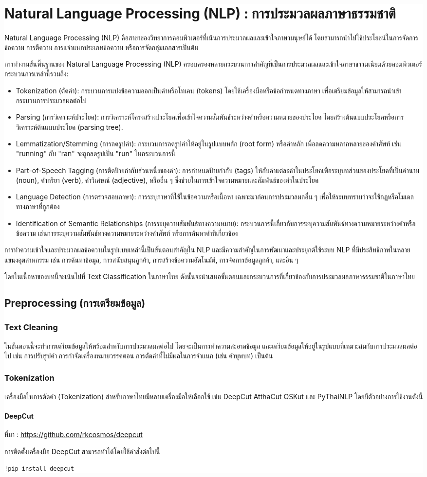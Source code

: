 # Natural Language Processing (NLP) : การประมวลผลภาษาธรรมชาติ

Natural Language Processing (NLP) คือสาขาของวิทยาการคอมพิวเตอร์ที่เน้นการประมวลผลและเข้าใจภาษามนุษย์ได้  โดยสามารถนำไปใช้ประโยชน์ในการจัดการข้อความ การตีความ การแจำแนกประเภทข้อความ หรือการจัดกลุ่มเอกสารเป็นต้น


การทำงานขั้นพื้นฐานของ Natural Language Processing (NLP) ครอบครองหลายกระบวนการสำคัญที่เป็นการประมวลผลและเข้าใจภาษาธรรมเนียมด้วยคอมพิวเตอร์ กระบวนการเหล่านี้รวมถึง:

* Tokenization (ตัดคำ): กระบวนการแบ่งข้อความออกเป็นคำหรือโทเคน (tokens) โดยใช้เครื่องมือหรือข้อกำหนดทางภาษา เพื่อเตรียมข้อมูลให้สามารถนำเข้ากระบวนการประมวลผลต่อไป

* Parsing (การวิเคราะห์ประโยค): การวิเคราะห์โครงสร้างประโยคเพื่อเข้าใจความสัมพันธ์ระหว่างคำหรือความหมายของประโยค โดยสร้างต้นแบบประโยคหรือการวิเคราะห์ต้นแบบประโยค (parsing tree).

* Lemmatization/Stemming (การลดรูปคำ): กระบวนการลดรูปคำให้อยู่ในรูปแบบหลัก (root form) หรือคำหลัก เพื่อลดความหลากหลายของคำศัพท์ เช่น "running" กับ "ran" จะถูกลดรูปเป็น "run" ในกระบวนการนี้

* Part-of-Speech Tagging (การติดป้ายกำกับส่วนหนึ่งของคำ): การกำหนดป้ายกำกับ (tags) ให้กับคำแต่ละคำในประโยคเพื่อระบุบทส่วนของประโยคที่เป็นคำนาม (noun), คำกริยา (verb), คำวิเศษณ์ (adjective), หรืออื่น ๆ ซึ่งช่วยในการเข้าใจความหมายและสัมพันธ์ของคำในประโยค

* Language Detection (การตรวจสอบภาษา): การระบุภาษาที่ใช้ในข้อความหรือเนื้อหา เฉพาะมาก่อนการประมวลผลอื่น ๆ เพื่อให้ระบบทราบว่าจะใช้กฎหรือโมเดลทางภาษาที่ถูกต้อง

* Identification of Semantic Relationships (การระบุความสัมพันธ์ทางความหมาย): กระบวนการนี้เกี่ยวกับการระบุความสัมพันธ์ทางความหมายระหว่างคำหรือข้อความ เช่นการระบุความสัมพันธ์ทางความหมายระหว่างคำศัพท์ หรือการค้นหาคำที่เกี่ยวข้อง

การทำความเข้าใจและประมวลผลข้อความในรูปแบบเหล่านี้เป็นขั้นตอนสำคัญใน NLP และมีความสำคัญในการพัฒนาและประยุกต์ใช้ระบบ NLP ที่มีประสิทธิภาพในหลายแขนงอุตสาหกรรม เช่น การค้นหาข้อมูล, การสนับสนุนลูกค้า, การสร้างข้อความอัตโนมัติ, การจัดการข้อมูลลูกค้า, และอื่น ๆ 

โดยในเนื้อหาของบทนี้จะเน้นไปที่ Text Classification ในภาษาไทย ดังนั้นจะนำเสนอขั้นตอนและกระบวนการที่เกี่ยวข้องกับการประมวลผลภาษาธรรมชาติในภาษาไทย

## Preprocessing (การเตรียมข้อมูล)

### Text Cleaning

ในขั้นตอนนี้จะทำการเตรียมข้อมูลให้พร้อมสำหรับการประมวลผลต่อไป โดยจะเป็นการทำความสะอาดข้อมูล และเตรียมข้อมูลให้อยู่ในรูปแบบที่เหมาะสมกับการประมวลผลต่อไป เช่น การปรับรูปคำ การกำจัดเครื่องหมายวรรคตอน การตัดคำที่ไม่มีผลในการจำแนก (เช่น คำบุพบท) เป็นต้น


### Tokenization
เครื่องมือในการตัดคำ (Tokenization) สำหรับภาษาไทยมีหลายเครื่องมือให้เลือกใช้ เข่น DeepCut AtthaCut OSKut และ PyThaiNLP โดยมีตัวอย่างการใช้งานดังนี้
#### DeepCut
ที่มา : https://github.com/rkcosmos/deepcut

การติดตั้งเครื่องมือ DeepCut สามารถทำได้โดยใช้คำสั่งต่อไปนี้
```python
!pip install deepcut
```
